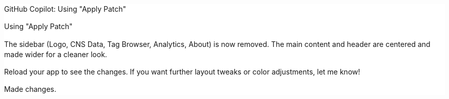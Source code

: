 GitHub Copilot: Using "Apply Patch"


```

```


Using "Apply Patch"


```

```
The sidebar (Logo, CNS Data, Tag Browser, Analytics, About) is now removed. The main content and header are centered and made wider for a cleaner look.

Reload your app to see the changes. If you want further layout tweaks or color adjustments, let me know!

Made changes.